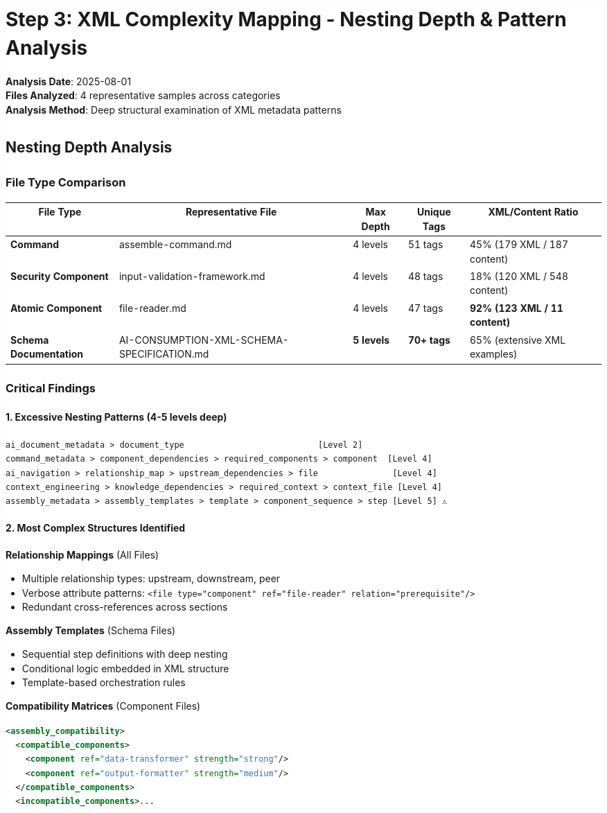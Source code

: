# Step 3: XML Complexity Mapping - Nesting Depth & Pattern Analysis

**Analysis Date**: 2025-08-01  
**Files Analyzed**: 4 representative samples across categories  
**Analysis Method**: Deep structural examination of XML metadata patterns

## Nesting Depth Analysis

### File Type Comparison

| File Type | Representative File | Max Depth | Unique Tags | XML/Content Ratio |
|-----------|-------------------|-----------|-------------|-------------------|
| **Command** | assemble-command.md | 4 levels | 51 tags | 45% (179 XML / 187 content) |
| **Security Component** | input-validation-framework.md | 4 levels | 48 tags | 18% (120 XML / 548 content) |
| **Atomic Component** | file-reader.md | 4 levels | 47 tags | **92% (123 XML / 11 content)** |
| **Schema Documentation** | AI-CONSUMPTION-XML-SCHEMA-SPECIFICATION.md | **5 levels** | **70+ tags** | 65% (extensive XML examples) |

### Critical Findings

#### 1. Excessive Nesting Patterns (4-5 levels deep)
```xml
ai_document_metadata > document_type                           [Level 2]
command_metadata > component_dependencies > required_components > component  [Level 4]
ai_navigation > relationship_map > upstream_dependencies > file               [Level 4]
context_engineering > knowledge_dependencies > required_context > context_file [Level 4]
assembly_metadata > assembly_templates > template > component_sequence > step [Level 5] ⚠️
```

#### 2. Most Complex Structures Identified

**Relationship Mappings** (All Files)
- Multiple relationship types: upstream, downstream, peer
- Verbose attribute patterns: `<file type="component" ref="file-reader" relation="prerequisite"/>`
- Redundant cross-references across sections

**Assembly Templates** (Schema Files) 
- Sequential step definitions with deep nesting
- Conditional logic embedded in XML structure
- Template-based orchestration rules

**Compatibility Matrices** (Component Files)
```xml
<assembly_compatibility>
  <compatible_components>
    <component ref="data-transformer" strength="strong"/>
    <component ref="output-formatter" strength="medium"/>
  </compatible_components>
  <incompatible_components>...
```
